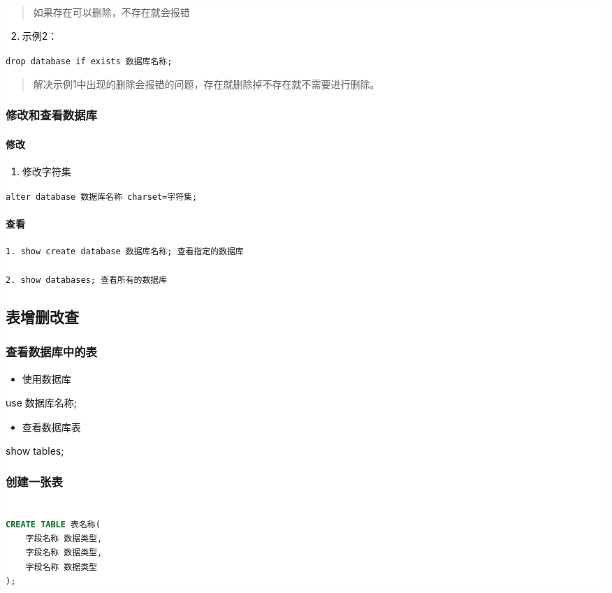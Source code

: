 
> 如果存在可以删除，不存在就会报错

2. 示例2：

```shell
drop database if exists 数据库名称;

```

> 解决示例1中出现的删除会报错的问题，存在就删除掉不存在就不需要进行删除。

### 修改和查看数据库

#### 修改

1. 修改字符集


```shell
alter database 数据库名称 charset=字符集;

```


#### 查看


```shell
1. show create database 数据库名称; 查看指定的数据库

2. show databases; 查看所有的数据库

```



## 表增删改查

### 查看数据库中的表

* 使用数据库

use 数据库名称;

* 查看数据库表

show tables;

### 创建一张表

```sql

CREATE TABLE 表名称(
    字段名称 数据类型,
    字段名称 数据类型,
    字段名称 数据类型
);

```
